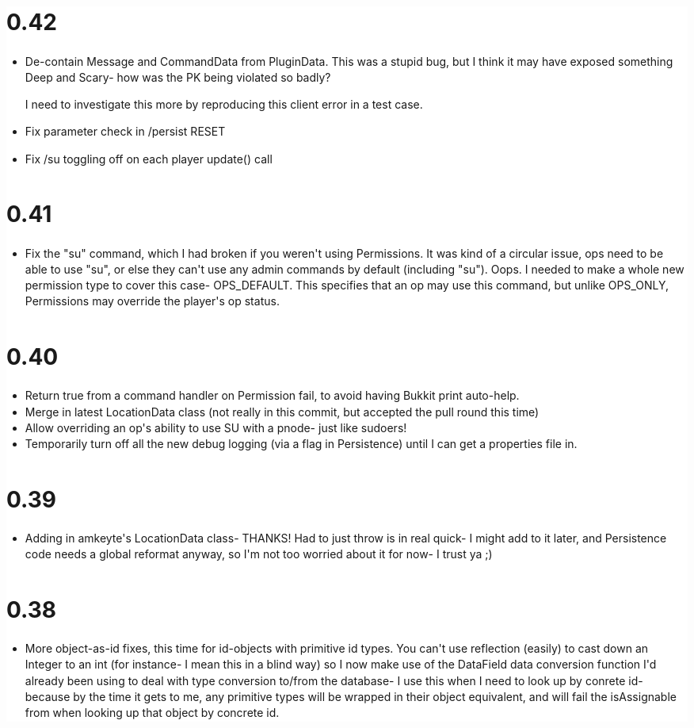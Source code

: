 # 0.42

 - De-contain Message and CommandData from PluginData. This was a stupid bug, but I think it 
   may have exposed something Deep and Scary- how was the PK being violated so badly?
   
   I need to investigate this more by reproducing this client error in a test case.

 - Fix parameter check in /persist RESET
 - Fix /su toggling off on each player update() call

# 0.41

 - Fix the "su" command, which I had broken if you weren't using Permissions. It was kind of a circular issue,
   ops need to be able to use "su", or else they can't use any admin commands by default (including "su"). Oops.
   I needed to make a whole new permission type to cover this case- OPS_DEFAULT. This specifies that an op may use
   this command, but unlike OPS_ONLY, Permissions may override the player's op status. 

# 0.40

 - Return true from a command handler on Permission fail, to avoid having Bukkit print auto-help.
 - Merge in latest LocationData class (not really in this commit, but accepted the pull round this time)
 - Allow overriding an op's ability to use SU with a pnode- just like sudoers!
 - Temporarily turn off all the new debug logging (via a flag in Persistence) until I can get a properties file in.

# 0.39

 - Adding in amkeyte's LocationData class- THANKS!
   Had to just throw is in real quick- I might add to it later, and Persistence
   code needs a global reformat anyway, so I'm not too worried about it for now- I trust ya ;)

# 0.38

 - More object-as-id fixes, this time for id-objects with primitive id types.
   You can't use reflection (easily) to cast down an Integer to an int (for instance- I mean this in a blind way)
   so I now make use of the DataField data conversion function I'd already been using to deal with type conversion
   to/from the database- I use this when I need to look up by conrete id- because by the time it gets to me, any 
   primitive types will be wrapped in their object equivalent, and will fail the isAssignable from when looking
   up that object by concrete id.
   